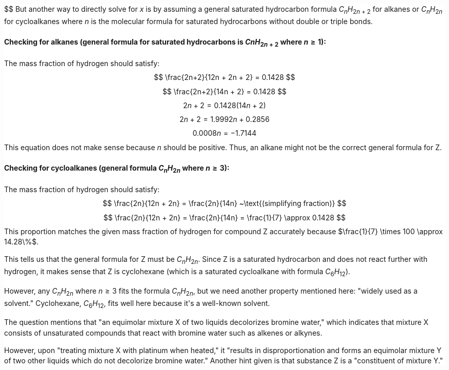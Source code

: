 $$
But another way to directly solve for $x$ is by assuming a general saturated hydrocarbon formula $C_nH_{2n+2}$ for alkanes or $C_nH_{2n}$ for cycloalkanes where $n$ is the molecular formula for saturated hydrocarbons without double or triple bonds.

#### Checking for alkanes (general formula for saturated hydrocarbons is $CnH_{2n+2}$ where $n \geq 1$):
The mass fraction of hydrogen should satisfy:
$$
\frac{2n+2}{12n + 2n + 2} = 0.1428
$$
$$
\frac{2n+2}{14n + 2} = 0.1428
$$
$$
2n+2 = 0.1428(14n+2)
$$
$$
2n+2 = 1.9992n + 0.2856
$$
$$
0.0008n = -1.7144
$$
This equation does not make sense because $n$ should be positive. Thus, an alkane might not be the correct general formula for Z.

#### Checking for cycloalkanes (general formula $C_nH_{2n}$ where $n \geq 3$):
The mass fraction of hydrogen should satisfy:
$$
\frac{2n}{12n + 2n} = \frac{2n}{14n} ~\text{(simplifying fraction)}
$$
$$
\frac{2n}{12n + 2n} = \frac{2n}{14n} = \frac{1}{7} \approx 0.1428
$$
This proportion matches the given mass fraction of hydrogen for compound Z accurately because $\frac{1}{7} \times 100 \approx 14.28\%$. 

This tells us that the general formula for Z must be $C_nH_{2n}$. Since Z is a saturated hydrocarbon and does not react further with hydrogen, it makes sense that Z is cyclohexane (which is a saturated cycloalkane with formula $C_6H_{12}$). 

However, any $C_nH_{2n}$ where $n \geq 3$ fits the formula $C_nH_{2n}$, but we need another property mentioned here: "widely used as a solvent." Cyclohexane, $C_6H_{12}$, fits well here because it's a well-known solvent. 

The question mentions that "an equimolar mixture X of two liquids decolorizes bromine water," which indicates that mixture X consists of unsaturated compounds that react with bromine water such as alkenes or alkynes. 

However, upon "treating mixture X with platinum when heated," it "results in disproportionation and forms an equimolar mixture Y of two other liquids which do not decolorize bromine water." Another hint given is that substance Z is a "constituent of mixture Y." 
